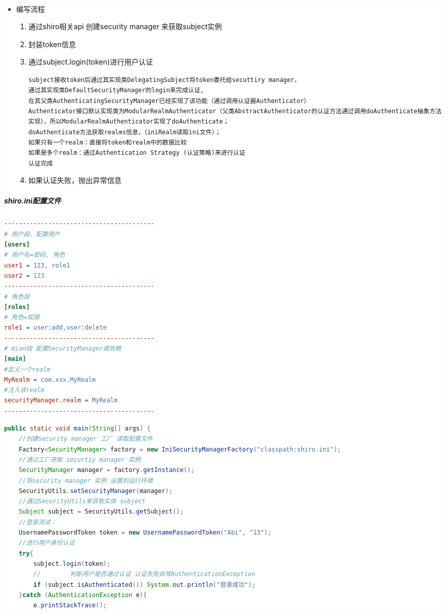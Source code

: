 * 编写流程

  1. 通过shiro相关api 创建security manager 来获取subject实例

  2. 封装token信息

  3. 通过subject.login(token)进行用户认证

     ```shell
     subject接收token后通过其实现类DelegatingSubject将token委托给secuttiry manager，
     通过其实现类DefaultSecurityManager的login来完成认证,
     在其父类AuthenticatingSecurityManager已经实现了该功能（通过调用认证器Authenticator）
     Authenticator接口默认实现类为ModularRealmAuthenticator（父类AbstractAuthenticator的认证方法通过调用doAuthenticate抽象方法实现），所以ModularRealmAuthenticator实现了doAuthenticate；
     doAuthenticate方法获取realms信息，（iniRealm读取ini文件）；
     如果只有一个realm：直接将token和realm中的数据比较
     如果是多个realm：通过Authentication Strategy (认证策略)来进行认证
     认证完成
     ```

  4. 如果认证失败，抛出异常信息

##### shiro.ini配置文件

```ini
-----------------------------------------
# 用户段，配置用户
[users]
# 用户名=密码, 角色
user1 = 123, role1
user2 = 123
-----------------------------------------
# 角色段
[roles]
# 角色=权限
role1 = user:add,user:delete
-----------------------------------------
# mian段 配置SecurityManager或依赖
[main]
#定义一个realm
MyRealm = com.xxx.MyRealm
#注入该realm
securityManager.realm = MyRealm
-----------------------------------------
```





```java
public static void main(String[] args) {
    //创建security manager 工厂 读取配置文件
    Factory<SecurityManager> factory = new IniSecurityManagerFactory("classpath:shiro.ini");
    //通过工厂获取 securtiy manager 实例
    SecurityManager manager = factory.getInstance();
    //将security manager 实例 设置到运行环境
    SecurityUtils.setSecurityManager(manager);
    //通过SecurityUtils来获取实体 subject
    Subject subject = SecurityUtils.getSubject();
    //登录测试：
    UsernamePasswordToken token = new UsernamePasswordToken("Abi", "13");
    //进行用户身份认证
    try{
        subject.login(token);
        //        判断用户是否通过认证 认证失败异常AuthenticationException
        if (subject.isAuthenticated()) System.out.println("登录成功");
    }catch (AuthenticationException e){
        e.printStackTrace();
```